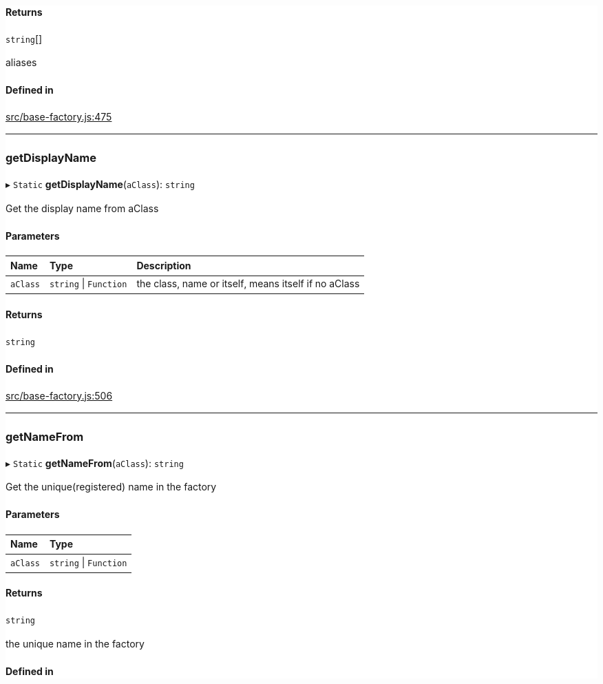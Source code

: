 #### Returns

`string`[]

aliases

#### Defined in

[src/base-factory.js:475](https://github.com/snowyu/custom-factory.js/blob/51b9a01/src/base-factory.js#L475)

___

### getDisplayName

▸ `Static` **getDisplayName**(`aClass`): `string`

Get the display name from aClass

#### Parameters

| Name | Type | Description |
| :------ | :------ | :------ |
| `aClass` | `string` \| `Function` | the class, name or itself, means itself if no aClass |

#### Returns

`string`

#### Defined in

[src/base-factory.js:506](https://github.com/snowyu/custom-factory.js/blob/51b9a01/src/base-factory.js#L506)

___

### getNameFrom

▸ `Static` **getNameFrom**(`aClass`): `string`

Get the unique(registered) name in the factory

#### Parameters

| Name | Type |
| :------ | :------ |
| `aClass` | `string` \| `Function` |

#### Returns

`string`

the unique name in the factory

#### Defined in
